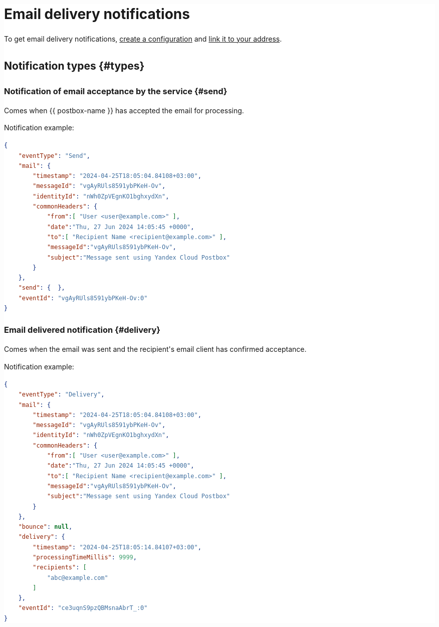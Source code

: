 # Email delivery notifications

To get email delivery notifications, [create a configuration](../operations/create-configuration.md) and [link it to your address](../operations/bind-configuration.md).

## Notification types {#types}

### Notification of email acceptance by the service {#send}

Comes when {{ postbox-name }} has accepted the email for processing.

Notification example:

```json
{
    "eventType": "Send",
    "mail": {
        "timestamp": "2024-04-25T18:05:04.84108+03:00",
        "messageId": "vgAyRUls8591ybPKeH-Ov",
        "identityId": "nWh0ZpVEgnKO1bghxydXn",
        "commonHeaders": {
            "from":[ "User <user@example.com>" ],
            "date":"Thu, 27 Jun 2024 14:05:45 +0000",
            "to":[ "Recipient Name <recipient@example.com>" ],
            "messageId":"vgAyRUls8591ybPKeH-Ov",
            "subject":"Message sent using Yandex Cloud Postbox"
        }
    },
    "send": {  },
    "eventId": "vgAyRUls8591ybPKeH-Ov:0"
}
```

### Email delivered notification {#delivery}

Comes when the email was sent and the recipient's email client has confirmed acceptance.

Notification example:

```json
{
    "eventType": "Delivery",
    "mail": {
        "timestamp": "2024-04-25T18:05:04.84108+03:00",
        "messageId": "vgAyRUls8591ybPKeH-Ov",
        "identityId": "nWh0ZpVEgnKO1bghxydXn",
        "commonHeaders": {
            "from":[ "User <user@example.com>" ],
            "date":"Thu, 27 Jun 2024 14:05:45 +0000",
            "to":[ "Recipient Name <recipient@example.com>" ],
            "messageId":"vgAyRUls8591ybPKeH-Ov",
            "subject":"Message sent using Yandex Cloud Postbox"
        }
    },
    "bounce": null,
    "delivery": {
        "timestamp": "2024-04-25T18:05:14.84107+03:00",
        "processingTimeMillis": 9999,
        "recipients": [
            "abc@example.com"
        ]
    },
    "eventId": "ce3uqnS9pzQBMsnaAbrT_:0"
}
```